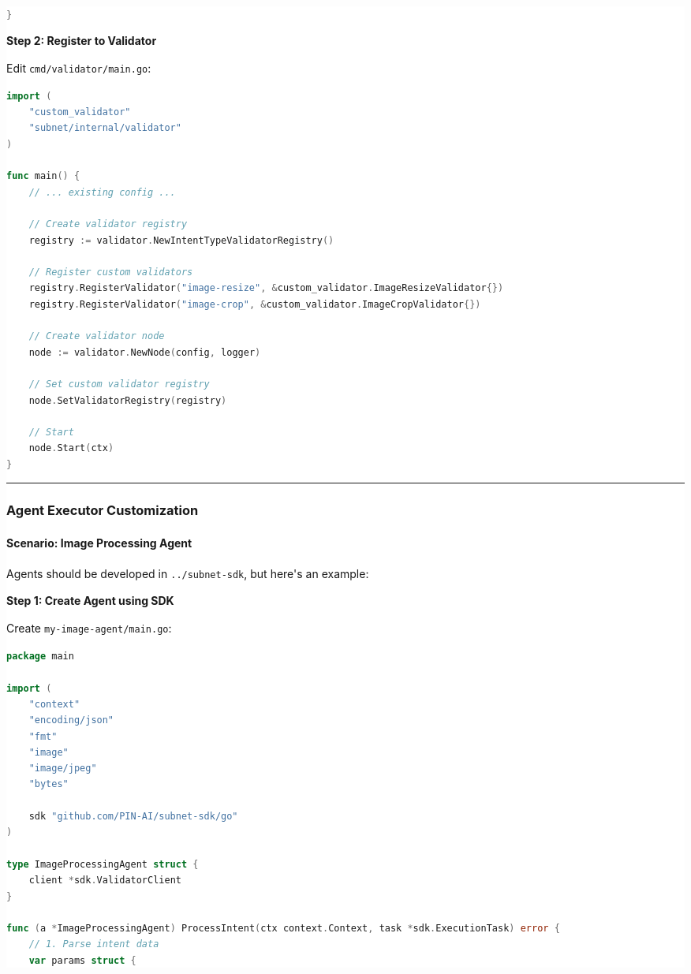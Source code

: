 ```go
}
```

**Step 2: Register to Validator**

Edit `cmd/validator/main.go`:

```go
import (
    "custom_validator"
    "subnet/internal/validator"
)

func main() {
    // ... existing config ...

    // Create validator registry
    registry := validator.NewIntentTypeValidatorRegistry()

    // Register custom validators
    registry.RegisterValidator("image-resize", &custom_validator.ImageResizeValidator{})
    registry.RegisterValidator("image-crop", &custom_validator.ImageCropValidator{})

    // Create validator node
    node := validator.NewNode(config, logger)

    // Set custom validator registry
    node.SetValidatorRegistry(registry)

    // Start
    node.Start(ctx)
}
```

---

### Agent Executor Customization

#### Scenario: Image Processing Agent

Agents should be developed in `../subnet-sdk`, but here's an example:

**Step 1: Create Agent using SDK**

Create `my-image-agent/main.go`:

```go
package main

import (
    "context"
    "encoding/json"
    "fmt"
    "image"
    "image/jpeg"
    "bytes"

    sdk "github.com/PIN-AI/subnet-sdk/go"
)

type ImageProcessingAgent struct {
    client *sdk.ValidatorClient
}

func (a *ImageProcessingAgent) ProcessIntent(ctx context.Context, task *sdk.ExecutionTask) error {
    // 1. Parse intent data
    var params struct {
```